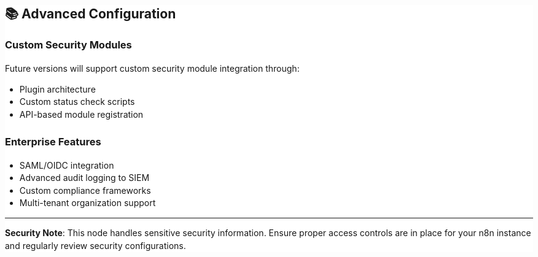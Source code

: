 ## 📚 Advanced Configuration

### Custom Security Modules
Future versions will support custom security module integration through:
- Plugin architecture
- Custom status check scripts
- API-based module registration

### Enterprise Features
- SAML/OIDC integration
- Advanced audit logging to SIEM
- Custom compliance frameworks
- Multi-tenant organization support

---

**Security Note**: This node handles sensitive security information. Ensure proper access controls are in place for your n8n instance and regularly review security configurations.
